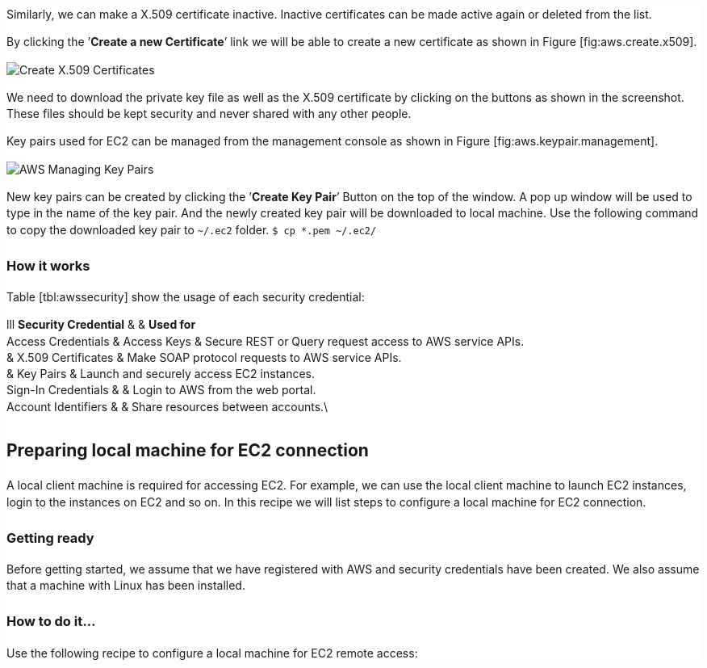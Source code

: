 Similarly, we can make a X.509 certificate inactive. Inactive
certificates can be made active again or deleted from the list.

By clicking the ’**Create a new Certificate**’ link we will be able to
create a new certificate as shown in Figure [fig:aws.create.x509].

![Create X.509 Certificates<span
data-label="fig:aws.create.x509"></span>](figs/5163os_08_10.png)

We need to download the private key file as well as the X.509
certificate by clicking on the buttons as shown in the screenshot. These
files should be kept security and never shared with any other people.

Key pairs used for EC2 can be managed from the management console as
shown in Figure [fig:aws.keypair.management].

![AWS Managing Key Pairs<span
data-label="fig:aws.keypair.management"></span>](figs/5163os_08_14.png)

New key pairs can be created by clicking the ’**Create Key Pair**’
Button on the top of the window. A pop up window will be used to type in
the name of the key pair. And the newly created key pair will be
downloaded to local machine. Use the following command to copy the
downloaded key pair to `~/.ec2` folder. `$ cp *.pem ~/.ec2/`

### How it works <a name="#how-it-works-23"></a>

Table [tbl:awssecurity] show the usage of each security credential:

<span>lll</span> **Security Credential** & & **Used for**\
Access Credentials & Access Keys & Secure REST or Query request access
to AWS service APIs.\
& X.509 Certificates & Make SOAP protocol requests to AWS service APIs.\
& Key Pairs & Launch and securely access EC2 instances.\
Sign-In Credentials & & Login to AWS from the web portal.\
Account Identifiers & & Share resources between accounts.\

Preparing local machine for EC2 connection
------------------------------------------

A local client machine is required for accessing EC2. For example, we
can use the local client machine to launch EC2 instances, login to the
instances on EC2 and so on. In this recipe we will list steps to
configure a local machine for EC2 connection.

### Getting ready <a name="#getting-ready-64"></a>

Before getting started, we assume that we have registered with AWS and
security credentials have been created. We also assume that a machine
with Linux has been installed.

### How to do it... <a name="#how-to-do-it...-57"></a>

Use the following recipe to configure a local machine for EC2 remote
access:


[^1]: HDD stands for Hard Disk Drive and SSD stands for Solid State